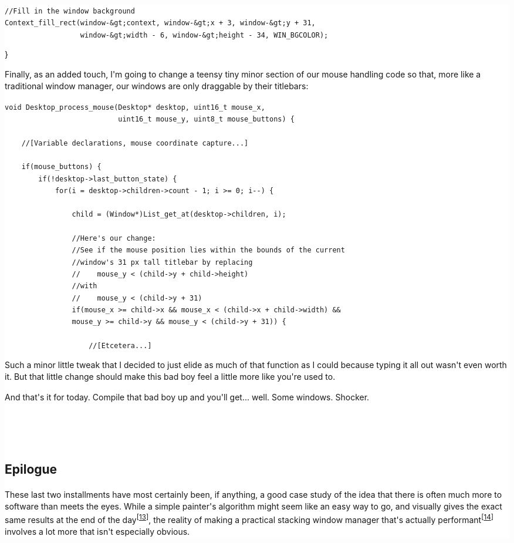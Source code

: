    //Fill in the window background
    Context_fill_rect(window-&gt;context, window-&gt;x + 3, window-&gt;y + 31,
                      window-&gt;width - 6, window-&gt;height - 34, WIN_BGCOLOR);
}
</code></pre>

<p>Finally, as an added touch, I'm going to change a teensy tiny minor section of our mouse handling code so that, more like a traditional window manager, our windows are only draggable by their titlebars:</p>

<pre><code class="language-C">void Desktop_process_mouse(Desktop* desktop, uint16_t mouse_x,  
                           uint16_t mouse_y, uint8_t mouse_buttons) {

    //[Variable declarations, mouse coordinate capture...]

    if(mouse_buttons) {
        if(!desktop-&gt;last_button_state) { 
            for(i = desktop-&gt;children-&gt;count - 1; i &gt;= 0; i--) {

                child = (Window*)List_get_at(desktop-&gt;children, i);

                //Here's our change:
                //See if the mouse position lies within the bounds of the current
                //window's 31 px tall titlebar by replacing 
                //    mouse_y &lt; (child-&gt;y + child-&gt;height)
                //with
                //    mouse_y &lt; (child-&gt;y + 31)   
                if(mouse_x &gt;= child-&gt;x &amp;&amp; mouse_x &lt; (child-&gt;x + child-&gt;width) &amp;&amp;
                mouse_y &gt;= child-&gt;y &amp;&amp; mouse_y &lt; (child-&gt;y + 31)) {

                    //[Etcetera...]
</code></pre>

<p>Such a minor little tweak that I decided to just elide as much of that function as I could because typing it all out wasn't even worth it. But that little change should make this bad boy feel a little more like you're used to.</p>

<p>And that's it for today. Compile that bad boy up and you'll get... well. Some windows. Shocker.</p>

<p><img src="/web/20180715114707im_/http://trackze.ro/content/images/2016/09/gif3.gif" alt=""/></p>

<p>&nbsp;</p>

<h2 id="epilogue">Epilogue</h2>

<p>These last two installments have most certainly been, if anything, a good case study of the idea that there is often much more to software than meets the eyes. While a simple painter's algorithm might seem like an easy way to go, and visually gives the exact same results at the end of the day<sup>[<a href=" " title="and, let's be frank, with a modern system full of basically unlimited scratch RAM and with processor speeds that rival the supercomputers of the 90s -- when these kinds of clipping techniques were in their heyday -- there's realistically no reason you can't get away with it, especially in a hobby project.">13</a>]</sup>, the reality of making a practical stacking window manager that's actually performant<sup>[<a href=" " title="and obviously the code provided could still be very very much optimized at that">14</a>]</sup> involves a lot more that isn't especially obvious. </p>
